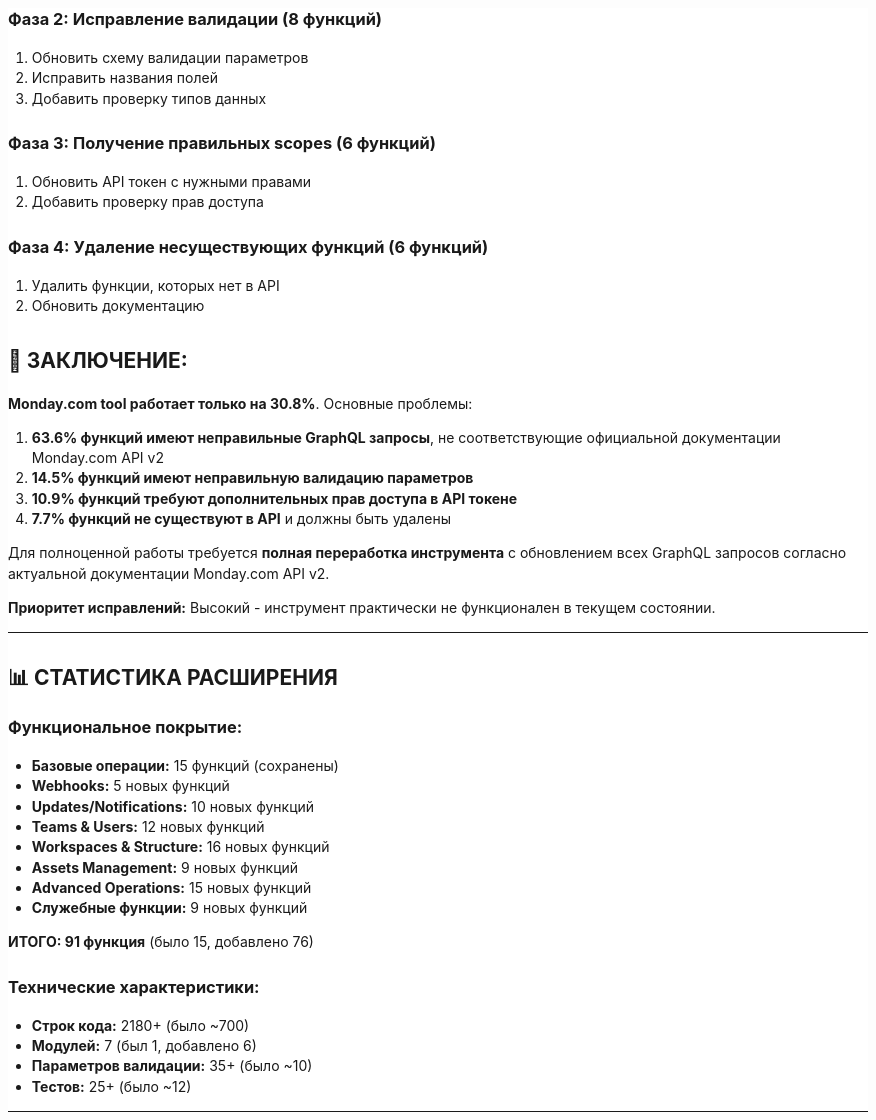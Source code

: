### **Фаза 2: Исправление валидации (8 функций)**
1. Обновить схему валидации параметров
2. Исправить названия полей
3. Добавить проверку типов данных

### **Фаза 3: Получение правильных scopes (6 функций)**  
1. Обновить API токен с нужными правами
2. Добавить проверку прав доступа

### **Фаза 4: Удаление несуществующих функций (6 функций)**
1. Удалить функции, которых нет в API
2. Обновить документацию

## 🎯 **ЗАКЛЮЧЕНИЕ:**

**Monday.com tool работает только на 30.8%**. Основные проблемы:

1. **63.6% функций имеют неправильные GraphQL запросы**, не соответствующие официальной документации Monday.com API v2
2. **14.5% функций имеют неправильную валидацию параметров**
3. **10.9% функций требуют дополнительных прав доступа в API токене**
4. **7.7% функций не существуют в API** и должны быть удалены

Для полноценной работы требуется **полная переработка инструмента** с обновлением всех GraphQL запросов согласно актуальной документации Monday.com API v2.

**Приоритет исправлений:** Высокий - инструмент практически не функционален в текущем состоянии.

---

## 📊 СТАТИСТИКА РАСШИРЕНИЯ

### Функциональное покрытие:
- **Базовые операции:** 15 функций (сохранены)
- **Webhooks:** 5 новых функций
- **Updates/Notifications:** 10 новых функций  
- **Teams & Users:** 12 новых функций
- **Workspaces & Structure:** 16 новых функций
- **Assets Management:** 9 новых функций
- **Advanced Operations:** 15 новых функций
- **Служебные функции:** 9 новых функций

**ИТОГО: 91 функция** (было 15, добавлено 76)

### Технические характеристики:
- **Строк кода:** 2180+ (было ~700)
- **Модулей:** 7 (был 1, добавлено 6)
- **Параметров валидации:** 35+ (было ~10)
- **Тестов:** 25+ (было ~12)

---
